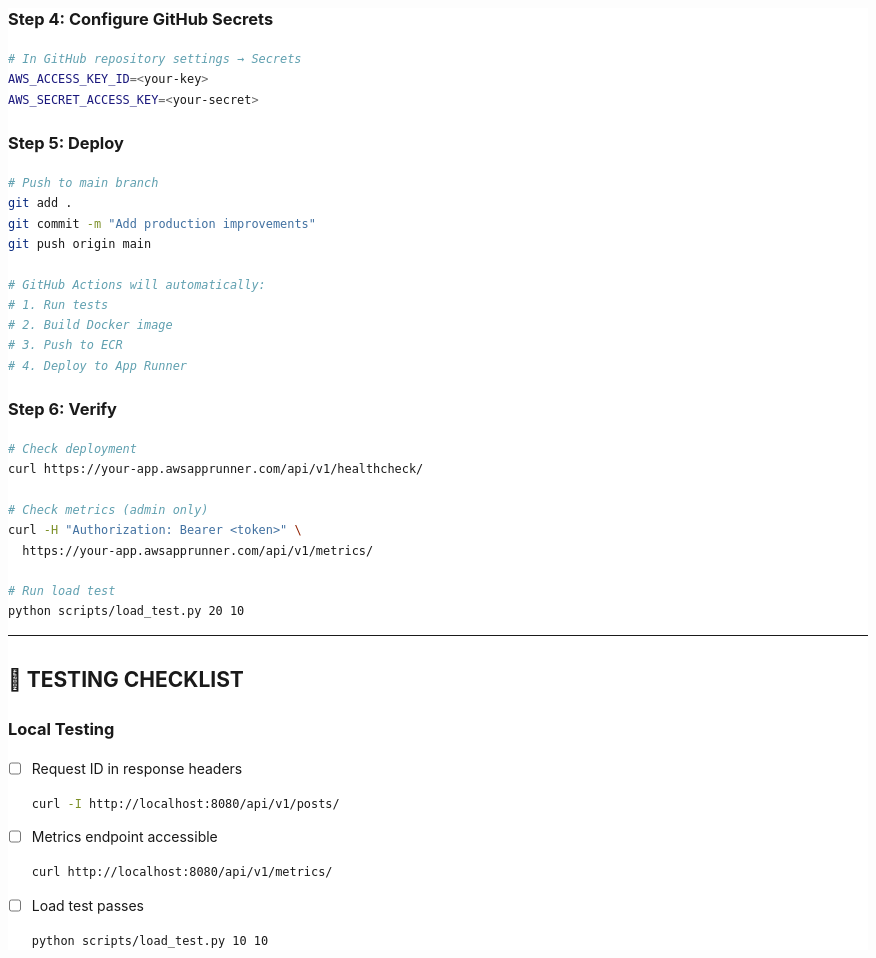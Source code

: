### Step 4: Configure GitHub Secrets

```bash
# In GitHub repository settings → Secrets
AWS_ACCESS_KEY_ID=<your-key>
AWS_SECRET_ACCESS_KEY=<your-secret>
```

### Step 5: Deploy

```bash
# Push to main branch
git add .
git commit -m "Add production improvements"
git push origin main

# GitHub Actions will automatically:
# 1. Run tests
# 2. Build Docker image
# 3. Push to ECR
# 4. Deploy to App Runner
```

### Step 6: Verify

```bash
# Check deployment
curl https://your-app.awsapprunner.com/api/v1/healthcheck/

# Check metrics (admin only)
curl -H "Authorization: Bearer <token>" \
  https://your-app.awsapprunner.com/api/v1/metrics/

# Run load test
python scripts/load_test.py 20 10
```

---

## 🧪 TESTING CHECKLIST

### Local Testing

- [ ] Request ID in response headers
  ```bash
  curl -I http://localhost:8080/api/v1/posts/
  ```

- [ ] Metrics endpoint accessible
  ```bash
  curl http://localhost:8080/api/v1/metrics/
  ```

- [ ] Load test passes
  ```bash
  python scripts/load_test.py 10 10
  ```
